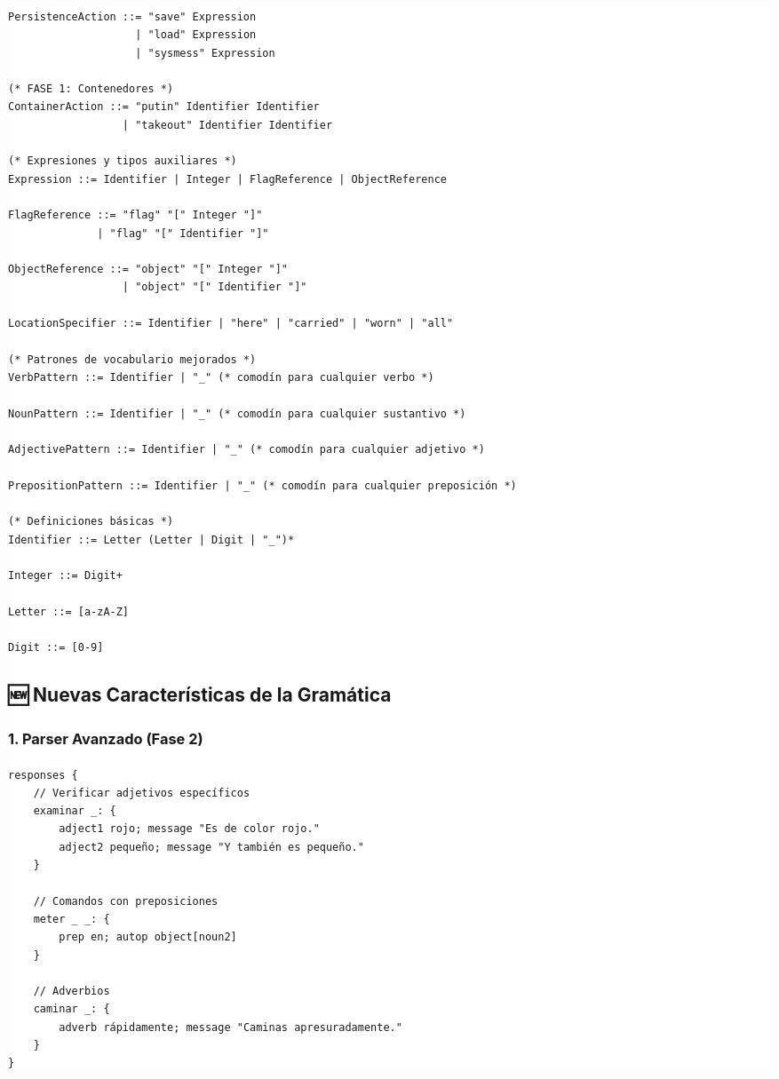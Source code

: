 ```ebnf
PersistenceAction ::= "save" Expression
                    | "load" Expression
                    | "sysmess" Expression

(* FASE 1: Contenedores *)
ContainerAction ::= "putin" Identifier Identifier
                  | "takeout" Identifier Identifier

(* Expresiones y tipos auxiliares *)
Expression ::= Identifier | Integer | FlagReference | ObjectReference

FlagReference ::= "flag" "[" Integer "]"
              | "flag" "[" Identifier "]"

ObjectReference ::= "object" "[" Integer "]"
                  | "object" "[" Identifier "]"

LocationSpecifier ::= Identifier | "here" | "carried" | "worn" | "all"

(* Patrones de vocabulario mejorados *)
VerbPattern ::= Identifier | "_" (* comodín para cualquier verbo *)

NounPattern ::= Identifier | "_" (* comodín para cualquier sustantivo *)

AdjectivePattern ::= Identifier | "_" (* comodín para cualquier adjetivo *)

PrepositionPattern ::= Identifier | "_" (* comodín para cualquier preposición *)

(* Definiciones básicas *)
Identifier ::= Letter (Letter | Digit | "_")*

Integer ::= Digit+

Letter ::= [a-zA-Z]

Digit ::= [0-9]
```

## 🆕 Nuevas Características de la Gramática

### 1. **Parser Avanzado (Fase 2)**
```daad
responses {
    // Verificar adjetivos específicos
    examinar _: {
        adject1 rojo; message "Es de color rojo."
        adject2 pequeño; message "Y también es pequeño."
    }
    
    // Comandos con preposiciones
    meter _ _: {
        prep en; autop object[noun2]
    }
    
    // Adverbios
    caminar _: {
        adverb rápidamente; message "Caminas apresuradamente."
    }
}
```
